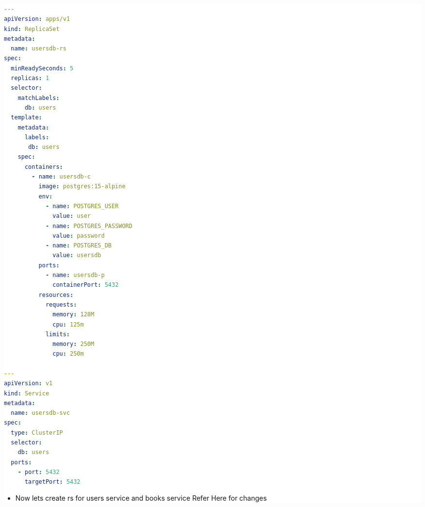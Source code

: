 ```yml
---
apiVersion: apps/v1
kind: ReplicaSet
metadata:
  name: usersdb-rs
spec:
  minReadySeconds: 5
  replicas: 1
  selector:
    matchLabels:
      db: users
  template:
    metadata:
      labels:
       db: users 
    spec: 
      containers: 
        - name: usersdb-c
          image: postgres:15-alpine
          env:
            - name: POSTGRES_USER
              value: user
            - name: POSTGRES_PASSWORD
              value: password
            - name: POSTGRES_DB
              value: usersdb 
          ports:
            - name: usersdb-p
              containerPort: 5432
          resources:
            requests: 
              memory: 128M
              cpu: 125m
            limits:
              memory: 250M 
              cpu: 250m 

---
apiVersion: v1 
kind: Service
metadata: 
  name: usersdb-svc
spec: 
  type: ClusterIP
  selector: 
    db: users
  ports:
    - port: 5432
      targetPort: 5432
```
* Now lets create rs for users service and books service Refer Here for changes
